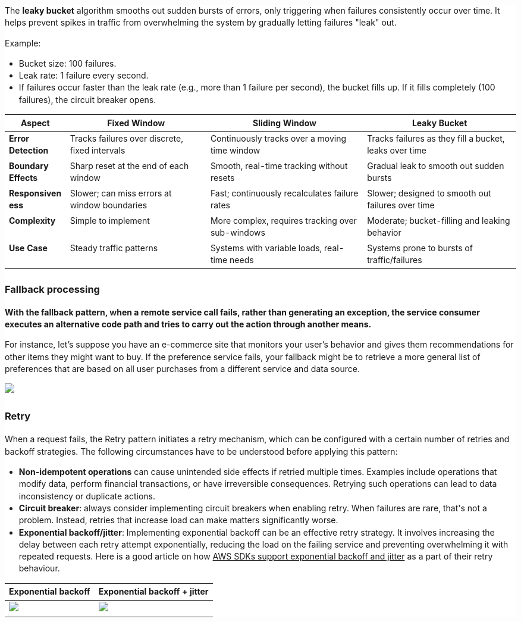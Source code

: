 The **leaky bucket** algorithm smooths out sudden bursts of errors, only triggering when failures consistently occur over time. It helps prevent spikes in traffic from overwhelming the system by gradually letting failures "leak" out.

Example:
- Bucket size: 100 failures.
- Leak rate: 1 failure every second.
- If failures occur faster than the leak rate (e.g., more than 1 failure per second), the bucket fills up. If it fills completely (100 failures), the circuit breaker opens.

| **Aspect**             | **Fixed Window**                              | **Sliding Window**                               | **Leaky Bucket**                                |
|------------------------|-----------------------------------------------|-------------------------------------------------|------------------------------------------------|
| **Error Detection**     | Tracks failures over discrete, fixed intervals| Continuously tracks over a moving time window   | Tracks failures as they fill a bucket, leaks over time |
| **Boundary Effects**    | Sharp reset at the end of each window         | Smooth, real-time tracking without resets       | Gradual leak to smooth out sudden bursts       |
| **Responsiveness**      | Slower; can miss errors at window boundaries  | Fast; continuously recalculates failure rates   | Slower; designed to smooth out failures over time |
| **Complexity**          | Simple to implement                           | More complex, requires tracking over sub-windows| Moderate; bucket-filling and leaking behavior |
| **Use Case**            | Steady traffic patterns                       | Systems with variable loads, real-time needs    | Systems prone to bursts of traffic/failures     |


### Fallback processing
**With the fallback pattern, when a remote service call fails, rather than generating an exception, the service consumer executes an alternative code path and tries to carry out the action through another means.**

For instance, let’s suppose you have an e-commerce site that monitors your user’s behavior and gives them recommendations for other items they might want to buy. If the preference service fails, your fallback might be to retrieve a more general list of preferences that are based on all user purchases from a different service and data source.

![](images/microservices-resiliency-fallback.webp)

### Retry
When a request fails, the Retry pattern initiates a retry mechanism, which can be configured with a certain number of retries and backoff strategies. The following circumstances have to be understood before applying this pattern:

* **Non-idempotent operations** can cause unintended side effects if retried multiple times. Examples include operations that modify data, perform financial transactions, or have irreversible consequences. Retrying such operations can lead to data inconsistency or duplicate actions.
* **Circuit breaker**: always consider implementing circuit breakers when enabling retry. When failures are rare, that's not a problem. Instead, retries that increase load can make matters significantly worse.
* **Exponential backoff/jitter**: Implementing exponential backoff can be an effective retry strategy. It involves increasing the delay between each retry attempt exponentially, reducing the load on the failing service and preventing overwhelming it with repeated requests. Here is a good article on how [AWS SDKs support exponential backoff and jitter](https://aws.amazon.com/blogs/architecture/exponential-backoff-and-jitter/) as a part of their retry behaviour.


| Exponential backoff                               | Exponential backoff + jitter                      |
|---------------------------------------------------|---------------------------------------------------|
| ![](images/microservices-resiliency-retry-1.webp) | ![](images/microservices-resiliency-retry-2.webp) |
